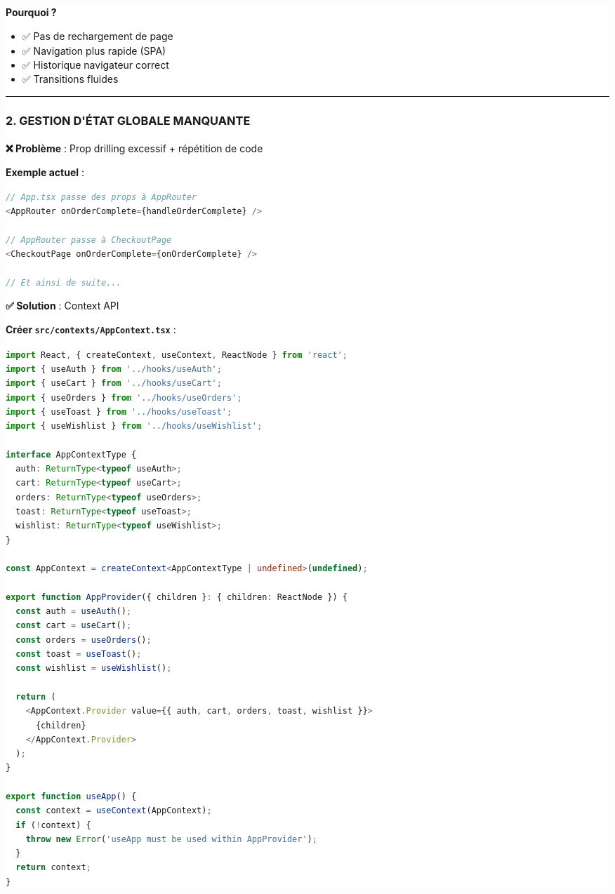 **Pourquoi ?**
- ✅ Pas de rechargement de page
- ✅ Navigation plus rapide (SPA)
- ✅ Historique navigateur correct
- ✅ Transitions fluides

---

### 2. GESTION D'ÉTAT GLOBALE MANQUANTE

**❌ Problème** : Prop drilling excessif + répétition de code

**Exemple actuel** :
```typescript
// App.tsx passe des props à AppRouter
<AppRouter onOrderComplete={handleOrderComplete} />

// AppRouter passe à CheckoutPage
<CheckoutPage onOrderComplete={onOrderComplete} />

// Et ainsi de suite...
```

**✅ Solution** : Context API

**Créer `src/contexts/AppContext.tsx`** :
```typescript
import React, { createContext, useContext, ReactNode } from 'react';
import { useAuth } from '../hooks/useAuth';
import { useCart } from '../hooks/useCart';
import { useOrders } from '../hooks/useOrders';
import { useToast } from '../hooks/useToast';
import { useWishlist } from '../hooks/useWishlist';

interface AppContextType {
  auth: ReturnType<typeof useAuth>;
  cart: ReturnType<typeof useCart>;
  orders: ReturnType<typeof useOrders>;
  toast: ReturnType<typeof useToast>;
  wishlist: ReturnType<typeof useWishlist>;
}

const AppContext = createContext<AppContextType | undefined>(undefined);

export function AppProvider({ children }: { children: ReactNode }) {
  const auth = useAuth();
  const cart = useCart();
  const orders = useOrders();
  const toast = useToast();
  const wishlist = useWishlist();

  return (
    <AppContext.Provider value={{ auth, cart, orders, toast, wishlist }}>
      {children}
    </AppContext.Provider>
  );
}

export function useApp() {
  const context = useContext(AppContext);
  if (!context) {
    throw new Error('useApp must be used within AppProvider');
  }
  return context;
}
```
